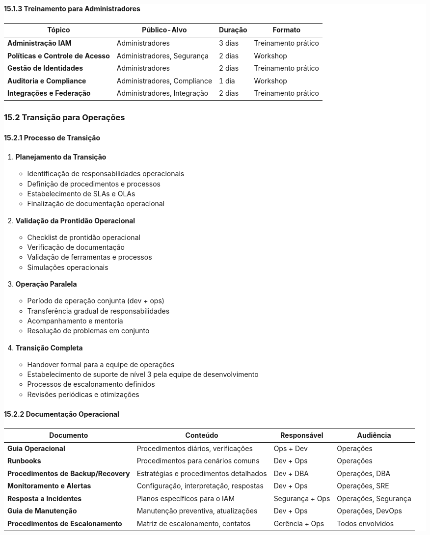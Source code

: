 #### 15.1.3 Treinamento para Administradores

| Tópico | Público-Alvo | Duração | Formato |
|--------|--------------|---------|---------|
| **Administração IAM** | Administradores | 3 dias | Treinamento prático |
| **Políticas e Controle de Acesso** | Administradores, Segurança | 2 dias | Workshop |
| **Gestão de Identidades** | Administradores | 2 dias | Treinamento prático |
| **Auditoria e Compliance** | Administradores, Compliance | 1 dia | Workshop |
| **Integrações e Federação** | Administradores, Integração | 2 dias | Treinamento prático |

### 15.2 Transição para Operações

#### 15.2.1 Processo de Transição

1. **Planejamento da Transição**
   - Identificação de responsabilidades operacionais
   - Definição de procedimentos e processos
   - Estabelecimento de SLAs e OLAs
   - Finalização de documentação operacional

2. **Validação da Prontidão Operacional**
   - Checklist de prontidão operacional
   - Verificação de documentação
   - Validação de ferramentas e processos
   - Simulações operacionais

3. **Operação Paralela**
   - Período de operação conjunta (dev + ops)
   - Transferência gradual de responsabilidades
   - Acompanhamento e mentoria
   - Resolução de problemas em conjunto

4. **Transição Completa**
   - Handover formal para a equipe de operações
   - Estabelecimento de suporte de nível 3 pela equipe de desenvolvimento
   - Processos de escalonamento definidos
   - Revisões periódicas e otimizações

#### 15.2.2 Documentação Operacional

| Documento | Conteúdo | Responsável | Audiência |
|-----------|----------|-------------|-----------|
| **Guia Operacional** | Procedimentos diários, verificações | Ops + Dev | Operações |
| **Runbooks** | Procedimentos para cenários comuns | Dev + Ops | Operações |
| **Procedimentos de Backup/Recovery** | Estratégias e procedimentos detalhados | Dev + DBA | Operações, DBA |
| **Monitoramento e Alertas** | Configuração, interpretação, respostas | Dev + Ops | Operações, SRE |
| **Resposta a Incidentes** | Planos específicos para o IAM | Segurança + Ops | Operações, Segurança |
| **Guia de Manutenção** | Manutenção preventiva, atualizações | Dev + Ops | Operações, DevOps |
| **Procedimentos de Escalonamento** | Matriz de escalonamento, contatos | Gerência + Ops | Todos envolvidos |
